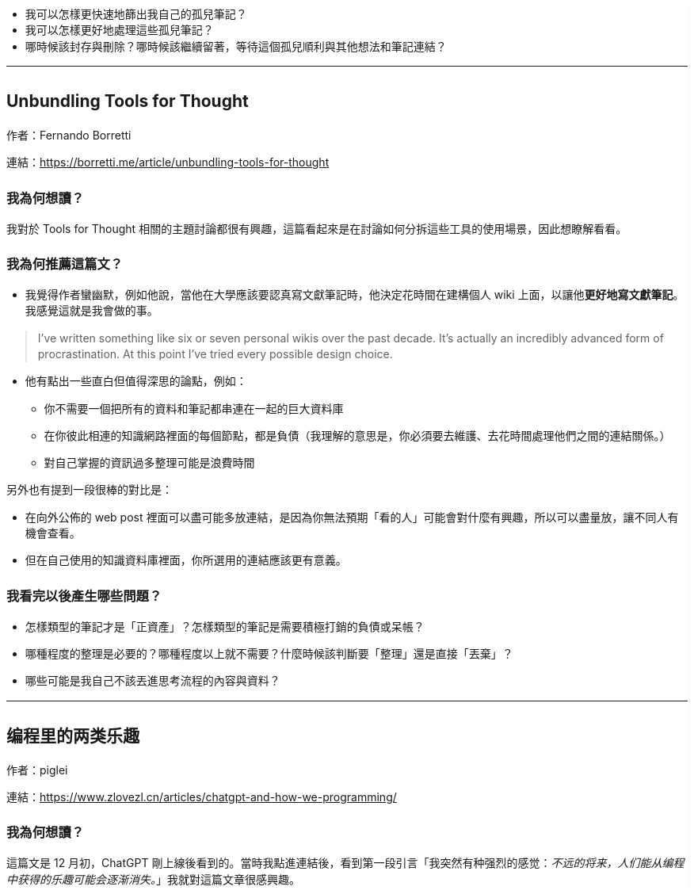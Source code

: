 * 我可以怎樣更快速地篩出我自己的孤兒筆記？
* 我可以怎樣更好地處理這些孤兒筆記？
* 哪時候該封存與刪除？哪時候該繼續留著，等待這個孤兒順利與其他想法和筆記連結？

---

## Unbundling Tools for Thought

作者：Fernando Borretti

連結：<https://borretti.me/article/unbundling-tools-for-thought>


### 我為何想讀？

我對於 Tools for Thought 相關的主題討論都很有興趣，這篇看起來是在討論如何分拆這些工具的使用場景，因此想瞭解看看。

### 我為何推薦這篇文？

* 我覺得作者蠻幽默，例如他說，當他在大學應該要認真寫文獻筆記時，他決定花時間在建構個人 wiki 上面，以讓他**更好地寫文獻筆記**。 我感覺這就是我會做的事。

> I’ve written something like six or seven personal wikis over the past decade. It’s actually an incredibly advanced form of procrastination. At this point I’ve tried every possible design choice. 

* 他有點出一些直白但值得深思的論點，例如：

  * 你不需要一個把所有的資料和筆記都串連在一起的巨大資料庫

  * 在你彼此相連的知識網路裡面的每個節點，都是負債（我理解的意思是，你必須要去維護、去花時間處理他們之間的連結關係。）

  * 對自己掌握的資訊過多整理可能是浪費時間

另外也有提到一段很棒的對比是：

* 在向外公佈的 web post 裡面可以盡可能多放連結，是因為你無法預期「看的人」可能會對什麼有興趣，所以可以盡量放，讓不同人有機會查看。

* 但在自己使用的知識資料庫裡面，你所選用的連結應該更有意義。

### 我看完以後產生哪些問題？

* 怎樣類型的筆記才是「正資產」？怎樣類型的筆記是需要積極打銷的負債或呆帳？

* 哪種程度的整理是必要的？哪種程度以上就不需要？什麼時候該判斷要「整理」還是直接「丟棄」？

* 哪些可能是我自己不該丟進思考流程的內容與資料？

---

## 编程里的两类乐趣

作者：piglei

連結：<https://www.zlovezl.cn/articles/chatgpt-and-how-we-programming/>

### 我為何想讀？

這篇文是 12 月初，ChatGPT 剛上線後看到的。當時我點進連結後，看到第一段引言「我突然有种强烈的感觉：*不远的将来，人们能从编程中获得的乐趣可能会逐渐消失。*」我就對這篇文章很感興趣。
